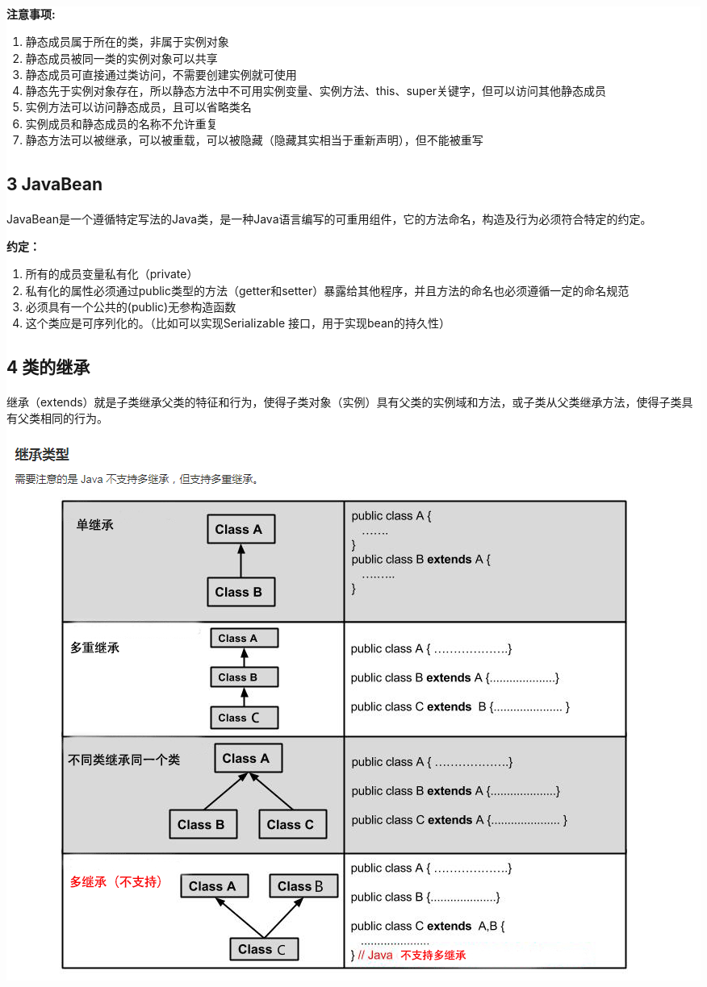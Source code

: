 

**注意事项:**

   1. 静态成员属于所在的类，非属于实例对象
   2. 静态成员被同一类的实例对象可以共享
   3. 静态成员可直接通过类访问，不需要创建实例就可使用
   4. 静态先于实例对象存在，所以静态方法中不可用实例变量、实例方法、this、super关键字，但可以访问其他静态成员
   5. 实例方法可以访问静态成员，且可以省略类名
   6. 实例成员和静态成员的名称不允许重复
   7. 静态方法可以被继承，可以被重载，可以被隐藏（隐藏其实相当于重新声明），但不能被重写



## 3 JavaBean

JavaBean是一个遵循特定写法的Java类，是一种Java语言编写的可重用组件，它的方法命名，构造及行为必须符合特定的约定。



**约定：**
1. 所有的成员变量私有化（private）
2. 私有化的属性必须通过public类型的方法（getter和setter）暴露给其他程序，并且方法的命名也必须遵循一定的命名规范
3. 必须具有一个公共的(public)无参构造函数
4. 这个类应是可序列化的。（比如可以实现Serializable 接口，用于实现bean的持久性）



## 4 类的继承

继承（extends）就是子类继承父类的特征和行为，使得子类对象（实例）具有父类的实例域和方法，或子类从父类继承方法，使得子类具有父类相同的行为。

![继承类型](.\images\javaSe\类和对象\继承类型.png)
